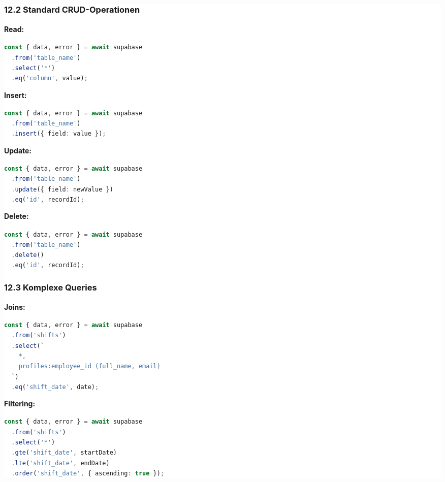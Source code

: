 ### 12.2 Standard CRUD-Operationen

**Read:**
```typescript
const { data, error } = await supabase
  .from('table_name')
  .select('*')
  .eq('column', value);
```

**Insert:**
```typescript
const { data, error } = await supabase
  .from('table_name')
  .insert({ field: value });
```

**Update:**
```typescript
const { data, error } = await supabase
  .from('table_name')
  .update({ field: newValue })
  .eq('id', recordId);
```

**Delete:**
```typescript
const { data, error } = await supabase
  .from('table_name')
  .delete()
  .eq('id', recordId);
```

### 12.3 Komplexe Queries

**Joins:**
```typescript
const { data, error } = await supabase
  .from('shifts')
  .select(`
    *,
    profiles:employee_id (full_name, email)
  `)
  .eq('shift_date', date);
```

**Filtering:**
```typescript
const { data, error } = await supabase
  .from('shifts')
  .select('*')
  .gte('shift_date', startDate)
  .lte('shift_date', endDate)
  .order('shift_date', { ascending: true });
```
